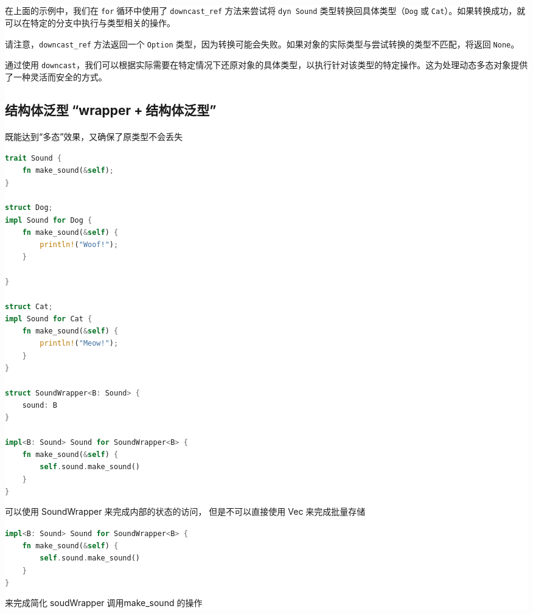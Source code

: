 在上面的示例中，我们在 `for` 循环中使用了 `downcast_ref` 方法来尝试将 `dyn Sound` 类型转换回具体类型（`Dog` 或 `Cat`）。如果转换成功，就可以在特定的分支中执行与类型相关的操作。

请注意，`downcast_ref` 方法返回一个 `Option` 类型，因为转换可能会失败。如果对象的实际类型与尝试转换的类型不匹配，将返回 `None`。

通过使用 `downcast`，我们可以根据实际需要在特定情况下还原对象的具体类型，以执行针对该类型的特定操作。这为处理动态多态对象提供了一种灵活而安全的方式。

## 结构体泛型 “wrapper + 结构体泛型”

既能达到“多态”效果，又确保了原类型不会丢失

```rust
trait Sound {
    fn make_sound(&self);
}

struct Dog;
impl Sound for Dog {
    fn make_sound(&self) {
        println!("Woof!");
    }

}

struct Cat;
impl Sound for Cat {
    fn make_sound(&self) {
        println!("Meow!");
    }
}

struct SoundWrapper<B: Sound> {
    sound: B
}

impl<B: Sound> Sound for SoundWrapper<B> {
    fn make_sound(&self) {
        self.sound.make_sound()
    }
}

```

可以使用 SoundWrapper 来完成内部的状态的访问， 但是不可以直接使用 Vec 来完成批量存储

```rust
impl<B: Sound> Sound for SoundWrapper<B> {
    fn make_sound(&self) {
        self.sound.make_sound()
    }
}
```
来完成简化 soudWrapper 调用make_sound 的操作
